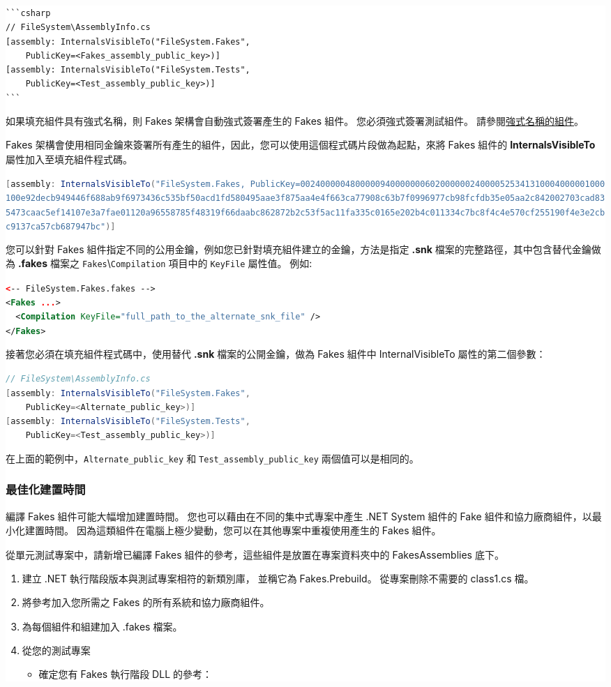     ```csharp
    // FileSystem\AssemblyInfo.cs
    [assembly: InternalsVisibleTo("FileSystem.Fakes",
        PublicKey=<Fakes_assembly_public_key>)]
    [assembly: InternalsVisibleTo("FileSystem.Tests",
        PublicKey=<Test_assembly_public_key>)]
    ```

如果填充組件具有強式名稱，則 Fakes 架構會自動強式簽署產生的 Fakes 組件。 您必須強式簽署測試組件。 請參閱[強式名稱的組件](/dotnet/framework/app-domains/strong-named-assemblies)。

Fakes 架構會使用相同金鑰來簽署所有產生的組件，因此，您可以使用這個程式碼片段做為起點，來將 Fakes 組件的 **InternalsVisibleTo** 屬性加入至填充組件程式碼。

```csharp
[assembly: InternalsVisibleTo("FileSystem.Fakes, PublicKey=0024000004800000940000000602000000240000525341310004000001000100e92decb949446f688ab9f6973436c535bf50acd1fd580495aae3f875aa4e4f663ca77908c63b7f0996977cb98fcfdb35e05aa2c842002703cad835473caac5ef14107e3a7fae01120a96558785f48319f66daabc862872b2c53f5ac11fa335c0165e202b4c011334c7bc8f4c4e570cf255190f4e3e2cbc9137ca57cb687947bc")]
```

您可以針對 Fakes 組件指定不同的公用金鑰，例如您已針對填充組件建立的金鑰，方法是指定 **.snk** 檔案的完整路徑，其中包含替代金鑰做為 **.fakes** 檔案之 `Fakes`\\`Compilation` 項目中的 `KeyFile` 屬性值。 例如: 

```xml
<-- FileSystem.Fakes.fakes -->
<Fakes ...>
  <Compilation KeyFile="full_path_to_the_alternate_snk_file" />
</Fakes>
```

接著您必須在填充組件程式碼中，使用替代 **.snk** 檔案的公開金鑰，做為 Fakes 組件中 InternalVisibleTo 屬性的第二個參數：

```csharp
// FileSystem\AssemblyInfo.cs
[assembly: InternalsVisibleTo("FileSystem.Fakes",
    PublicKey=<Alternate_public_key>)]
[assembly: InternalsVisibleTo("FileSystem.Tests",
    PublicKey=<Test_assembly_public_key>)]
```

在上面的範例中，`Alternate_public_key` 和 `Test_assembly_public_key` 兩個值可以是相同的。

### <a name="optimize-build-times"></a>最佳化建置時間

編譯 Fakes 組件可能大幅增加建置時間。 您也可以藉由在不同的集中式專案中產生 .NET System 組件的 Fake 組件和協力廠商組件，以最小化建置時間。 因為這類組件在電腦上極少變動，您可以在其他專案中重複使用產生的 Fakes 組件。

從單元測試專案中，請新增已編譯 Fakes 組件的參考，這些組件是放置在專案資料夾中的 FakesAssemblies 底下。

1.  建立 .NET 執行階段版本與測試專案相符的新類別庫， 並稱它為 Fakes.Prebuild。 從專案刪除不需要的 class1.cs 檔。

2.  將參考加入您所需之 Fakes 的所有系統和協力廠商組件。

3.  為每個組件和組建加入 .fakes 檔案。

4.  從您的測試專案

    -   確定您有 Fakes 執行階段 DLL 的參考：
